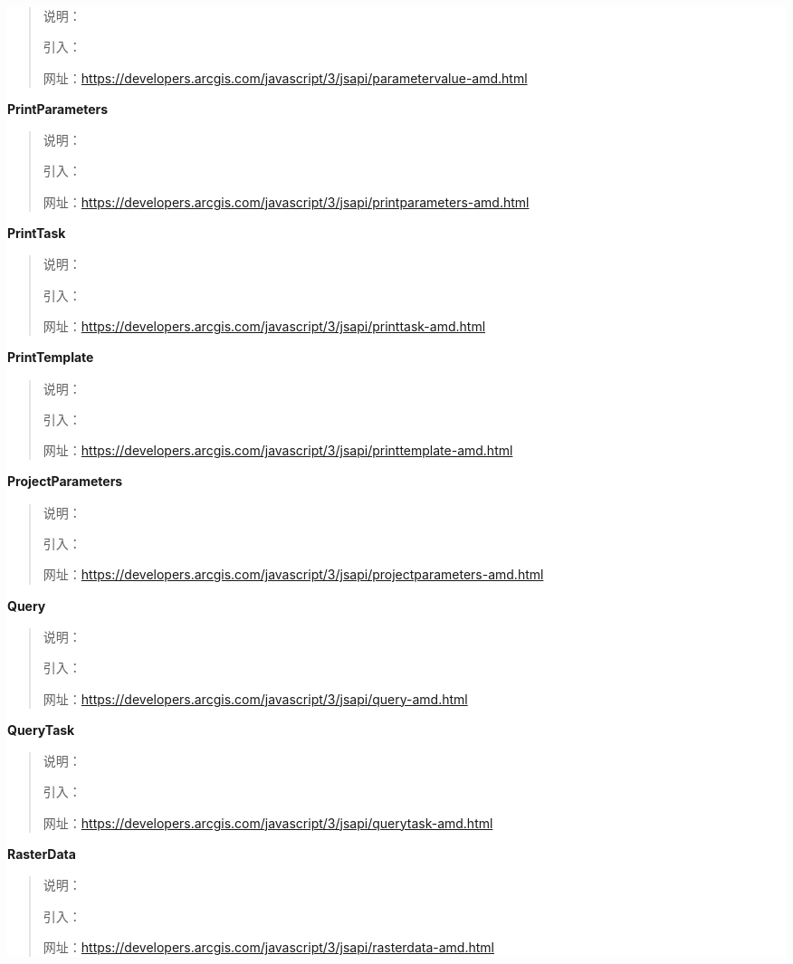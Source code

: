 >说明：
>
>引入：
>
> 网址：https://developers.arcgis.com/javascript/3/jsapi/parametervalue-amd.html

**PrintParameters**

>说明：
>
>引入：
>
> 网址：https://developers.arcgis.com/javascript/3/jsapi/printparameters-amd.html

**PrintTask**

>说明：
>
>引入：
>
> 网址：https://developers.arcgis.com/javascript/3/jsapi/printtask-amd.html

**PrintTemplate**

>说明：
>
>引入：
>
> 网址：https://developers.arcgis.com/javascript/3/jsapi/printtemplate-amd.html

**ProjectParameters**

>说明：
>
>引入：
>
> 网址：https://developers.arcgis.com/javascript/3/jsapi/projectparameters-amd.html

**Query**

>说明：
>
>引入：
>
> 网址：https://developers.arcgis.com/javascript/3/jsapi/query-amd.html

**QueryTask**

>说明：
>
>引入：
>
> 网址：https://developers.arcgis.com/javascript/3/jsapi/querytask-amd.html

**RasterData**

>说明：
>
>引入：
>
> 网址：https://developers.arcgis.com/javascript/3/jsapi/rasterdata-amd.html
